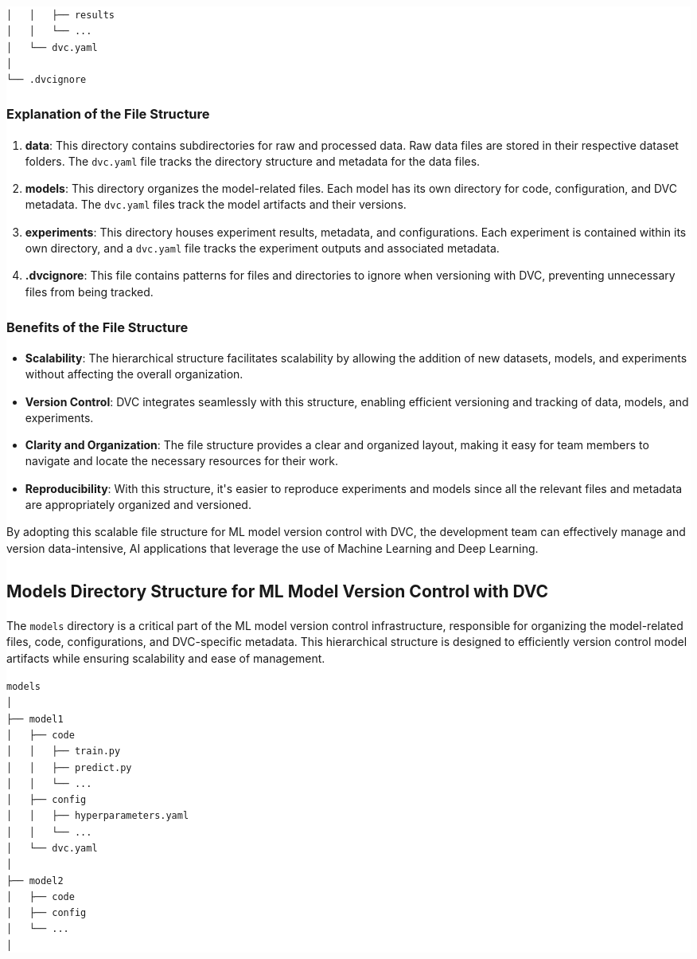 ```
│   │   ├── results
│   │   └── ...
│   └── dvc.yaml
│
└── .dvcignore
```

### Explanation of the File Structure
1. **data**: This directory contains subdirectories for raw and processed data. Raw data files are stored in their respective dataset folders. The `dvc.yaml` file tracks the directory structure and metadata for the data files.
   
2. **models**: This directory organizes the model-related files. Each model has its own directory for code, configuration, and DVC metadata. The `dvc.yaml` files track the model artifacts and their versions.

3. **experiments**: This directory houses experiment results, metadata, and configurations. Each experiment is contained within its own directory, and a `dvc.yaml` file tracks the experiment outputs and associated metadata.

4. **.dvcignore**: This file contains patterns for files and directories to ignore when versioning with DVC, preventing unnecessary files from being tracked.

### Benefits of the File Structure
- **Scalability**: The hierarchical structure facilitates scalability by allowing the addition of new datasets, models, and experiments without affecting the overall organization.
  
- **Version Control**: DVC integrates seamlessly with this structure, enabling efficient versioning and tracking of data, models, and experiments.

- **Clarity and Organization**: The file structure provides a clear and organized layout, making it easy for team members to navigate and locate the necessary resources for their work.

- **Reproducibility**: With this structure, it's easier to reproduce experiments and models since all the relevant files and metadata are appropriately organized and versioned.

By adopting this scalable file structure for ML model version control with DVC, the development team can effectively manage and version data-intensive, AI applications that leverage the use of Machine Learning and Deep Learning.

## Models Directory Structure for ML Model Version Control with DVC

The `models` directory is a critical part of the ML model version control infrastructure, responsible for organizing the model-related files, code, configurations, and DVC-specific metadata. This hierarchical structure is designed to efficiently version control model artifacts while ensuring scalability and ease of management.

```
models
│
├── model1
│   ├── code
│   │   ├── train.py
│   │   ├── predict.py
│   │   └── ...
│   ├── config
│   │   ├── hyperparameters.yaml
│   │   └── ...
│   └── dvc.yaml
│
├── model2
│   ├── code
│   ├── config
│   └── ...
│
```